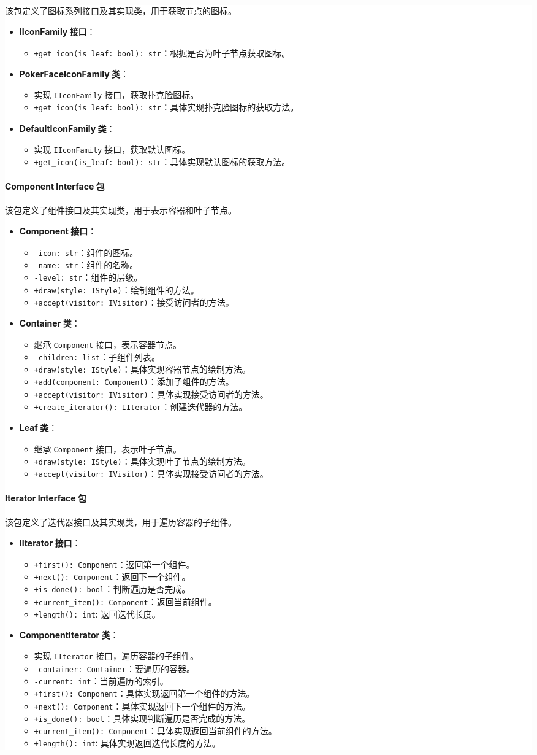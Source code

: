 该包定义了图标系列接口及其实现类，用于获取节点的图标。

- **IIconFamily 接口**：

  - `+get_icon(is_leaf: bool): str`：根据是否为叶子节点获取图标。
- **PokerFaceIconFamily 类**：

  - 实现 `IIconFamily` 接口，获取扑克脸图标。
  - `+get_icon(is_leaf: bool): str`：具体实现扑克脸图标的获取方法。
- **DefaultIconFamily 类**：

  - 实现 `IIconFamily` 接口，获取默认图标。
  - `+get_icon(is_leaf: bool): str`：具体实现默认图标的获取方法。

#### Component Interface 包

该包定义了组件接口及其实现类，用于表示容器和叶子节点。

- **Component 接口**：

  - `-icon: str`：组件的图标。
  - `-name: str`：组件的名称。
  - `-level: str`：组件的层级。
  - `+draw(style: IStyle)`：绘制组件的方法。
  - `+accept(visitor: IVisitor)`：接受访问者的方法。
- **Container 类**：

  - 继承 `Component` 接口，表示容器节点。
  - `-children: list`：子组件列表。
  - `+draw(style: IStyle)`：具体实现容器节点的绘制方法。
  - `+add(component: Component)`：添加子组件的方法。
  - `+accept(visitor: IVisitor)`：具体实现接受访问者的方法。
  - `+create_iterator(): IIterator`：创建迭代器的方法。
- **Leaf 类**：

  - 继承 `Component` 接口，表示叶子节点。
  - `+draw(style: IStyle)`：具体实现叶子节点的绘制方法。
  - `+accept(visitor: IVisitor)`：具体实现接受访问者的方法。

#### Iterator Interface 包

该包定义了迭代器接口及其实现类，用于遍历容器的子组件。

- **IIterator 接口**：

  - `+first(): Component`：返回第一个组件。
  - `+next(): Component`：返回下一个组件。
  - `+is_done(): bool`：判断遍历是否完成。
  - `+current_item(): Component`：返回当前组件。
  - `+length(): int`: 返回迭代长度。
- **ComponentIterator 类**：

  - 实现 `IIterator` 接口，遍历容器的子组件。
  - `-container: Container`：要遍历的容器。
  - `-current: int`：当前遍历的索引。
  - `+first(): Component`：具体实现返回第一个组件的方法。
  - `+next(): Component`：具体实现返回下一个组件的方法。
  - `+is_done(): bool`：具体实现判断遍历是否完成的方法。
  - `+current_item(): Component`：具体实现返回当前组件的方法。
  - `+length(): int`: 具体实现返回迭代长度的方法。
